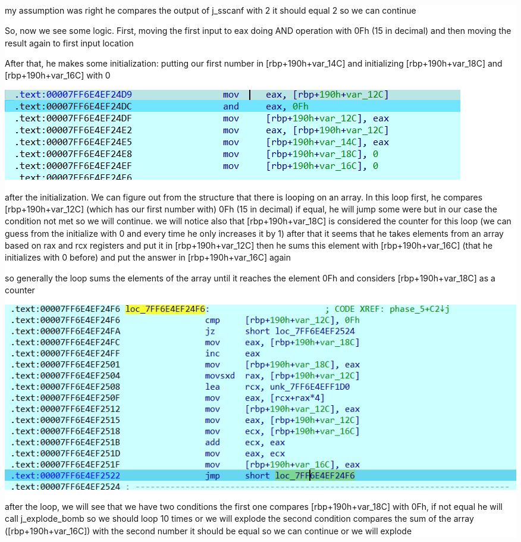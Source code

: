 my assumption was right he compares the output of j_sscanf with 2 it should equal 2 so we can continue 

So, now we see some logic. First, moving the first input to eax doing AND operation with 0Fh (15 in decimal) and then moving the result again to first input location

After that, he makes some initialization: putting our first number in [rbp+190h+var_14C] and initializing [rbp+190h+var_18C] and [rbp+190h+var_16C] with 0

![Untitled](pics/Untitled%2020.png)

after the initialization. We can figure out from the structure that there is looping on an array. In this loop first, he compares [rbp+190h+var_12C]  (which has our first number with) 0Fh (15 in decimal)  if equal, he will jump some were but in our case the condition not met so we will continue. we will notice also  that [rbp+190h+var_18C] is considered the counter for this loop (we can guess from the initialize with 0 and every time he only increases it by 1) after that it seems that he takes elements from an array based on rax and rcx registers  and put it in [rbp+190h+var_12C] then he sums this element with  [rbp+190h+var_16C] (that he initializes with 0 before) and put the answer in  [rbp+190h+var_16C] again 

so generally the loop sums the elements of the array until it reaches the element 0Fh and considers [rbp+190h+var_18C]  as a counter



![Untitled](pics/Untitled%2021.png)

after the loop, we will see that we have two conditions the first one compares [rbp+190h+var_18C] with 0Fh, if not equal he will call j_explode_bomb so we should loop 10 times or we will explode the second condition compares the sum of the array ([rbp+190h+var_16C]) with the second number it should be equal so we can continue or we will explode
